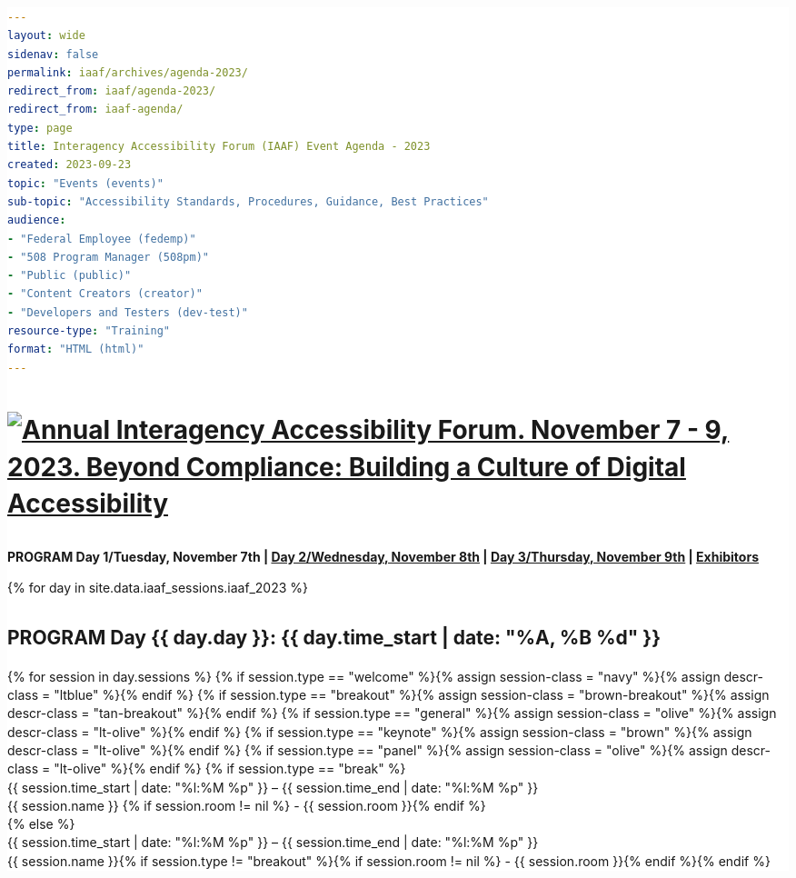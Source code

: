 ```yaml
---
layout: wide
sidenav: false
permalink: iaaf/archives/agenda-2023/
redirect_from: iaaf/agenda-2023/
redirect_from: iaaf-agenda/
type: page
title: Interagency Accessibility Forum (IAAF) Event Agenda - 2023
created: 2023-09-23
topic: "Events (events)"
sub-topic: "Accessibility Standards, Procedures, Guidance, Best Practices"
audience:
- "Federal Employee (fedemp)"
- "508 Program Manager (508pm)"
- "Public (public)"
- "Content Creators (creator)"
- "Developers and Testers (dev-test)"
resource-type: "Training"
format: "HTML (html)"
---
```


<h1><a href="{{site.baseurl}}/iaaf/"><img alt="Annual Interagency Accessibility Forum. November 7 - 9, 2023. Beyond Compliance: Building a Culture of Digital Accessibility" src="https://assets.section508.gov/files/images/iaaf-2023-web-banner-1.png" style="width:100%" class="border-base radius-lg border-0px"></a></h1>

<div class="program-header margin-bottom-2" style="margin-top: 2em;">
  <b><span class="text-large">PROGRAM</span> Day 1/Tuesday, November 7th | <a href="#day2" title="Skip to Day 2 Program">Day 2/Wednesday, November 8th</a> | <a href="#day3" title="Skip to Day 3 Program">Day 3/Thursday, November 9th</a> | <a href="#exhibitors" title="Skip to Exhibitors Program">Exhibitors</a></b>
</div>

{% for day in site.data.iaaf_sessions.iaaf_2023 %}
  
  <h2 class="font-body-lg" id="day{{ day.day }}">PROGRAM Day {{ day.day }}: {{ day.time_start | date: "%A, %B %d" }}</h2>
  
  <div class="usa-graphic-list__row container">
    <!-- START AGENDA -->
    {% for session in day.sessions %}
    {% if session.type == "welcome" %}{% assign session-class = "navy" %}{% assign descr-class = "ltblue" %}{% endif %}
    {% if session.type == "breakout" %}{% assign session-class = "brown-breakout" %}{% assign descr-class = "tan-breakout" %}{% endif %}
    {% if session.type == "general" %}{% assign session-class = "olive" %}{% assign descr-class = "lt-olive" %}{% endif %}
    {% if session.type == "keynote" %}{% assign session-class = "brown" %}{% assign descr-class = "lt-olive" %}{% endif %}
    {% if session.type == "panel" %}{% assign session-class = "olive" %}{% assign descr-class = "lt-olive" %}{% endif %}
          <!-- START SESSION ROW -->
      {% if session.type == "break" %}
      <div class="grid-row break">
        <div class="grid-col-12 cell dark padding-1">{{ session.time_start | date: "%l:%M %p" }} – {{ session.time_end | date: "%l:%M %p" }}<br><span class="session-type">{{ session.name }} {% if session.room != nil %} - {{ session.room }}{% endif %}</span></div>
      </div>
      {% else %}
        <div class="grid-row">
          <div class="desktop:grid-col-3 tablet:grid-col-3 cell {{ session-class }} padding-1" id="{{ session.session_id }}">
            {{ session.time_start | date: "%l:%M %p" }} – {{ session.time_end | date: "%l:%M %p" }}<br>
            <span class="session-type">{{ session.name }}{% if session.type != "breakout" %}{% if session.room != nil %} - {{ session.room }}{% endif %}{% endif %}</span>
          </div>